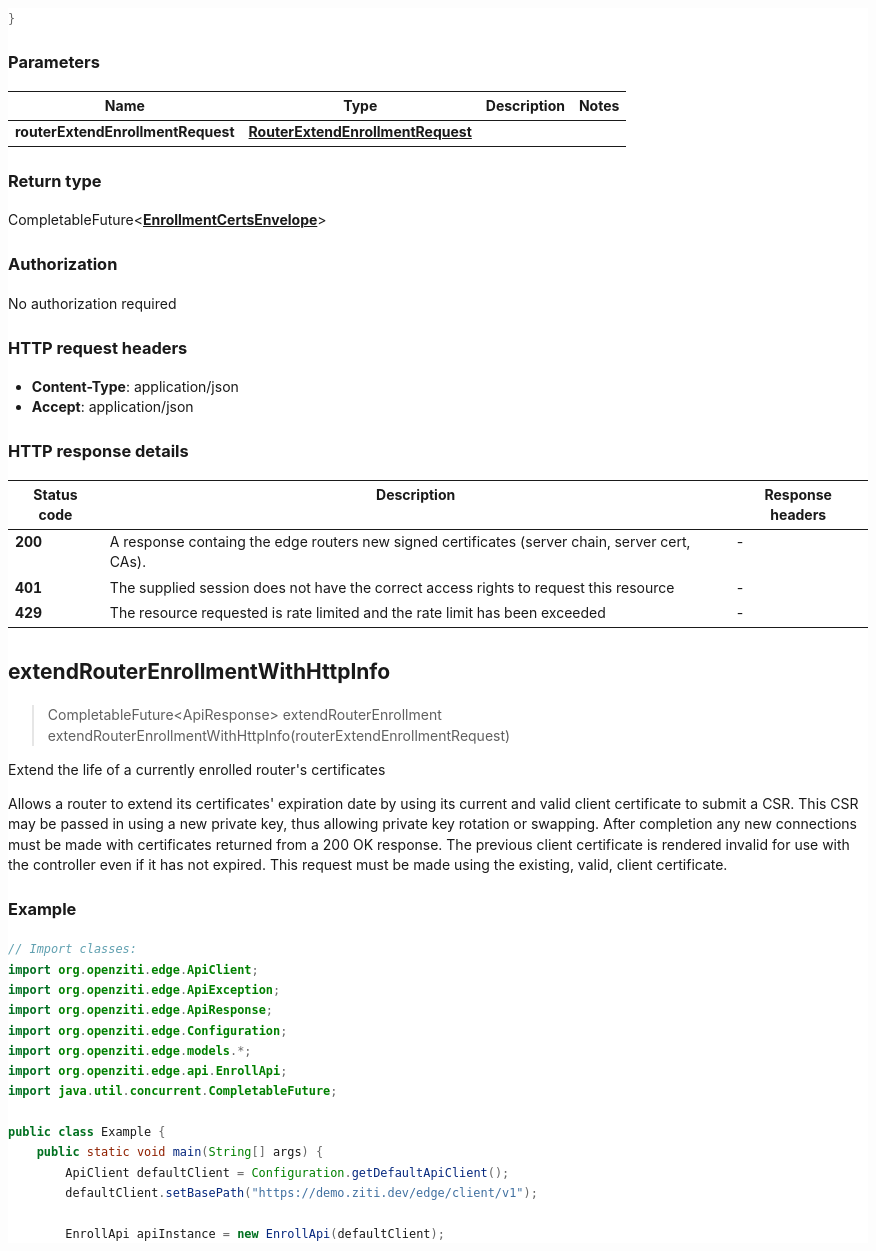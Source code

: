 ```java
}
```

### Parameters


| Name | Type | Description  | Notes |
|------------- | ------------- | ------------- | -------------|
| **routerExtendEnrollmentRequest** | [**RouterExtendEnrollmentRequest**](RouterExtendEnrollmentRequest.md)|  | |

### Return type

CompletableFuture<[**EnrollmentCertsEnvelope**](EnrollmentCertsEnvelope.md)>


### Authorization

No authorization required

### HTTP request headers

- **Content-Type**: application/json
- **Accept**: application/json

### HTTP response details
| Status code | Description | Response headers |
|-------------|-------------|------------------|
| **200** | A response containg the edge routers new signed certificates (server chain, server cert, CAs). |  -  |
| **401** | The supplied session does not have the correct access rights to request this resource |  -  |
| **429** | The resource requested is rate limited and the rate limit has been exceeded |  -  |

## extendRouterEnrollmentWithHttpInfo

> CompletableFuture<ApiResponse<EnrollmentCertsEnvelope>> extendRouterEnrollment extendRouterEnrollmentWithHttpInfo(routerExtendEnrollmentRequest)

Extend the life of a currently enrolled router&#39;s certificates

Allows a router to extend its certificates&#39; expiration date by using its current and valid client certificate to submit a CSR. This CSR may be passed in using a new private key, thus allowing private key rotation or swapping.  After completion any new connections must be made with certificates returned from a 200 OK response. The previous client certificate is rendered invalid for use with the controller even if it has not expired.  This request must be made using the existing, valid, client certificate. 

### Example

```java
// Import classes:
import org.openziti.edge.ApiClient;
import org.openziti.edge.ApiException;
import org.openziti.edge.ApiResponse;
import org.openziti.edge.Configuration;
import org.openziti.edge.models.*;
import org.openziti.edge.api.EnrollApi;
import java.util.concurrent.CompletableFuture;

public class Example {
    public static void main(String[] args) {
        ApiClient defaultClient = Configuration.getDefaultApiClient();
        defaultClient.setBasePath("https://demo.ziti.dev/edge/client/v1");

        EnrollApi apiInstance = new EnrollApi(defaultClient);
```